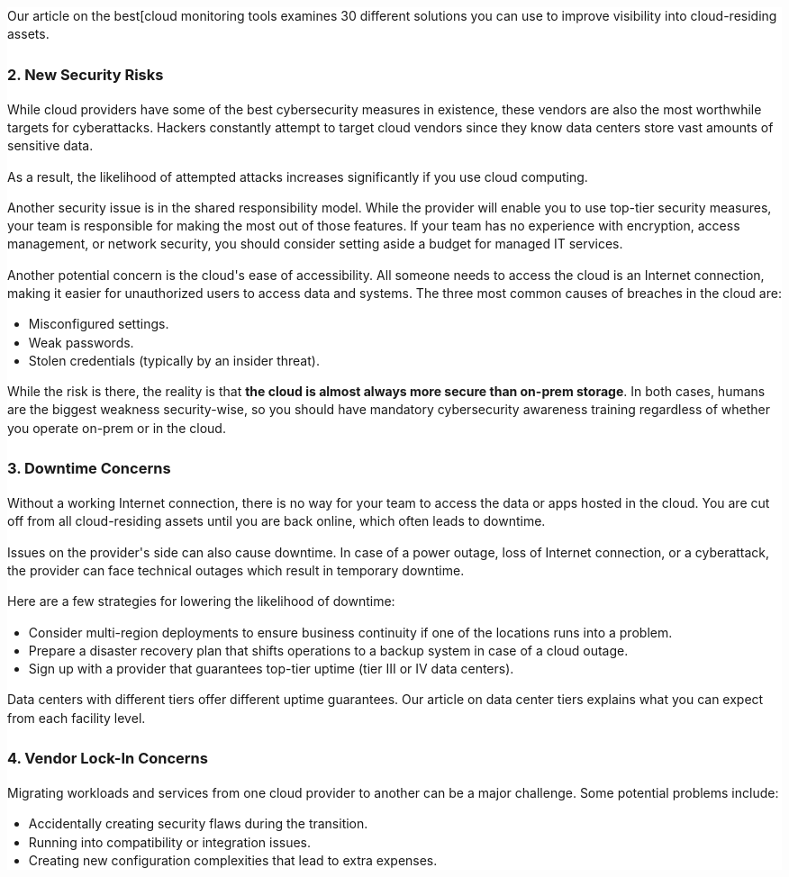 Our article on the best[cloud monitoring tools examines 30 different solutions you can use to improve visibility into cloud-residing assets.

### 2. New Security Risks

While cloud providers have some of the best cybersecurity measures in existence, these vendors are also the most worthwhile targets for cyberattacks. Hackers constantly attempt to target cloud vendors since they know data centers store vast amounts of sensitive data.

As a result, the likelihood of attempted attacks increases significantly if you use cloud computing.

Another security issue is in the shared responsibility model. While the provider will enable you to use top-tier security measures, your team is responsible for making the most out of those features. If your team has no experience with encryption, access management, or network security, you should consider setting aside a budget for managed IT services.

Another potential concern is the cloud's ease of accessibility. All someone needs to access the cloud is an Internet connection, making it easier for unauthorized users to access data and systems. The three most common causes of breaches in the cloud are:

- Misconfigured settings.
- Weak passwords.
- Stolen credentials (typically by an insider threat).

While the risk is there, the reality is that **the cloud is almost always more secure than on-prem storage**. In both cases, humans are the biggest weakness security-wise, so you should have mandatory cybersecurity awareness training regardless of whether you operate on-prem or in the cloud.

### 3. Downtime Concerns

Without a working Internet connection, there is no way for your team to access the data or apps hosted in the cloud. You are cut off from all cloud-residing assets until you are back online, which often leads to downtime.

Issues on the provider's side can also cause downtime. In case of a power outage, loss of Internet connection, or a cyberattack, the provider can face technical outages which result in temporary downtime.

Here are a few strategies for lowering the likelihood of downtime:

- Consider multi-region deployments to ensure business continuity if one of the locations runs into a problem.
- Prepare a disaster recovery plan that shifts operations to a backup system in case of a cloud outage.
- Sign up with a provider that guarantees top-tier uptime (tier III or IV data centers).

Data centers with different tiers offer different uptime guarantees. Our article on data center tiers explains what you can expect from each facility level.

### 4. Vendor Lock-In Concerns

Migrating workloads and services from one cloud provider to another can be a major challenge. Some potential problems include:

- Accidentally creating security flaws during the transition.
- Running into compatibility or integration issues.
- Creating new configuration complexities that lead to extra expenses.
